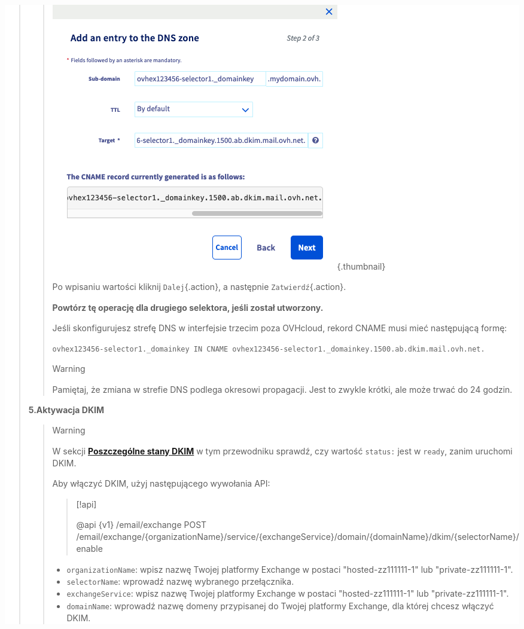 >> ![email](images/dns-dkim-api02.png){.thumbnail} <br>
>> 
>> Po wpisaniu wartości kliknij `Dalej`{.action}, a następnie `Zatwierdź`{.action}.
>>
>> **Powtórz tę operację dla drugiego selektora, jeśli został utworzony.**<br>
>>
>> Jeśli skonfigurujesz strefę DNS w interfejsie trzecim poza OVHcloud, rekord CNAME musi mieć następującą formę:
>>
>> ``` console
>> ovhex123456-selector1._domainkey IN CNAME ovhex123456-selector1._domainkey.1500.ab.dkim.mail.ovh.net.
>> ```
>>
>> > [!warning]
>> >
>> > Pamiętaj, że zmiana w strefie DNS podlega okresowi propagacji. Jest to zwykle krótki, ale może trwać do 24 godzin.
>>
> **5.Aktywacja DKIM**
>> > [!warning]
>> >
>> > W sekcji [**Poszczególne stany DKIM**](#dkim-status) w tym przewodniku sprawdź, czy wartość `status:` jest w `ready`, zanim uruchomi DKIM.
>>
>> Aby włączyć DKIM, użyj następującego wywołania API:
>>
>> > [!api]
>> >
>> > @api {v1} /email/exchange POST /email/exchange/{organizationName}/service/{exchangeService}/domain/{domainName}/dkim/{selectorName}/enable
>> >
>>
>> - `organizationName`: wpisz nazwę Twojej platformy Exchange w postaci "hosted-zz111111-1" lub "private-zz111111-1".
>> - `selectorName`: wprowadź nazwę wybranego przełącznika.
>> - `exchangeService`: wpisz nazwę Twojej platformy Exchange w postaci "hosted-zz111111-1" lub "private-zz111111-1".
>> - `domainName`: wprowadź nazwę domeny przypisanej do Twojej platformy Exchange, dla której chcesz włączyć DKIM.
>>
